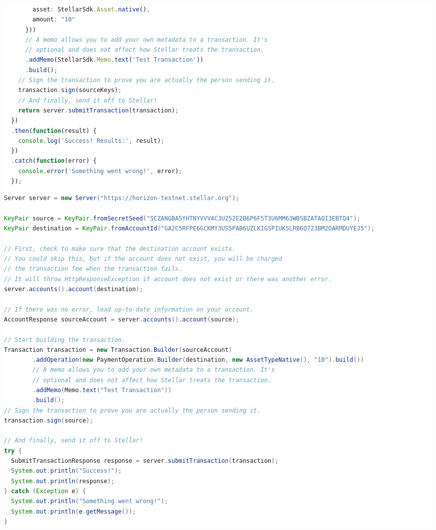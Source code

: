 ```js
        asset: StellarSdk.Asset.native(),
        amount: "10"
      }))
      // A memo allows you to add your own metadata to a transaction. It's
      // optional and does not affect how Stellar treats the transaction.
      .addMemo(StellarSdk.Memo.text('Test Transaction'))
      .build();
    // Sign the transaction to prove you are actually the person sending it.
    transaction.sign(sourceKeys);
    // And finally, send it off to Stellar!
    return server.submitTransaction(transaction);
  })
  .then(function(result) {
    console.log('Success! Results:', result);
  }) 
  .catch(function(error) {
    console.error('Something went wrong!', error);
  });
```

```java
Server server = new Server("https://horizon-testnet.stellar.org");

KeyPair source = KeyPair.fromSecretSeed("SCZANGBA5YHTNYVVV4C3U252E2B6P6F5T3U6MM63WBSBZATAQI3EBTQ4");
KeyPair destination = KeyPair.fromAccountId("GA2C5RFPE6GCKMY3US5PAB6UZLKIGSPIUKSLRB6Q723BM2OARMDUYEJ5");

// First, check to make sure that the destination account exists.
// You could skip this, but if the account does not exist, you will be charged
// the transaction fee when the transaction fails.
// It will throw HttpResponseException if account does not exist or there was another error.
server.accounts().account(destination);

// If there was no error, load up-to-date information on your account.
AccountResponse sourceAccount = server.accounts().account(source);

// Start building the transaction.
Transaction transaction = new Transaction.Builder(sourceAccount)
        .addOperation(new PaymentOperation.Builder(destination, new AssetTypeNative(), "10").build())
        // A memo allows you to add your own metadata to a transaction. It's
        // optional and does not affect how Stellar treats the transaction.
        .addMemo(Memo.text("Test Transaction"))
        .build();
// Sign the transaction to prove you are actually the person sending it.
transaction.sign(source);

// And finally, send it off to Stellar!
try {
  SubmitTransactionResponse response = server.submitTransaction(transaction);
  System.out.println("Success!");
  System.out.println(response);
} catch (Exception e) {
  System.out.println("Something went wrong!");
  System.out.println(e.getMessage());
}
```
